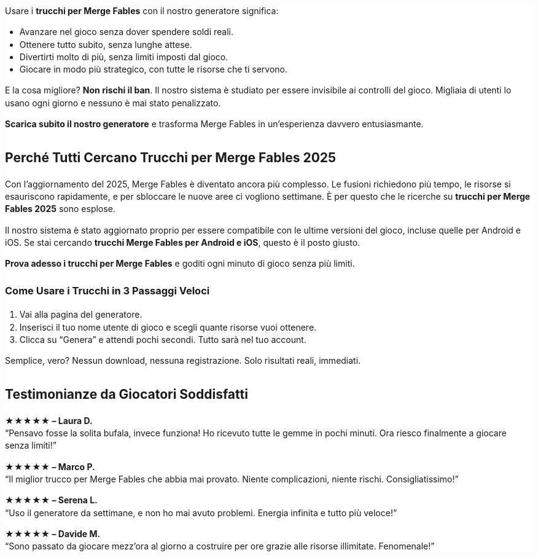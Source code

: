 <p>Usare i <strong>trucchi per Merge Fables</strong> con il nostro generatore significa:</p>

<ul>
  <li>Avanzare nel gioco senza dover spendere soldi reali.</li>
  <li>Ottenere tutto subito, senza lunghe attese.</li>
  <li>Divertirti molto di più, senza limiti imposti dal gioco.</li>
  <li>Giocare in modo più strategico, con tutte le risorse che ti servono.</li>
</ul>

<p>E la cosa migliore? <strong>Non rischi il ban</strong>. Il nostro sistema è studiato per essere invisibile ai controlli del gioco. Migliaia di utenti lo usano ogni giorno e nessuno è mai stato penalizzato.</p>

<p><strong>Scarica subito il nostro generatore</strong> e trasforma Merge Fables in un’esperienza davvero entusiasmante.</p>

<h2>Perché Tutti Cercano Trucchi per Merge Fables 2025</h2>

<p>Con l’aggiornamento del 2025, Merge Fables è diventato ancora più complesso. Le fusioni richiedono più tempo, le risorse si esauriscono rapidamente, e per sbloccare le nuove aree ci vogliono settimane. È per questo che le ricerche su <strong>trucchi per Merge Fables 2025</strong> sono esplose.</p>

<p>Il nostro sistema è stato aggiornato proprio per essere compatibile con le ultime versioni del gioco, incluse quelle per Android e iOS. Se stai cercando <strong>trucchi Merge Fables per Android e iOS</strong>, questo è il posto giusto.</p>

<p><strong>Prova adesso i trucchi per Merge Fables</strong> e goditi ogni minuto di gioco senza più limiti.</p>

<h3>Come Usare i Trucchi in 3 Passaggi Veloci</h3>

<ol>
  <li>Vai alla pagina del generatore.</li>
  <li>Inserisci il tuo nome utente di gioco e scegli quante risorse vuoi ottenere.</li>
  <li>Clicca su “Genera” e attendi pochi secondi. Tutto sarà nel tuo account.</li>
</ol>

<p>Semplice, vero? Nessun download, nessuna registrazione. Solo risultati reali, immediati.</p>

<h2>Testimonianze da Giocatori Soddisfatti</h2>

<p><strong>★★★★★ – Laura D.</strong><br>
“Pensavo fosse la solita bufala, invece funziona! Ho ricevuto tutte le gemme in pochi minuti. Ora riesco finalmente a giocare senza limiti!”</p>

<p><strong>★★★★★ – Marco P.</strong><br>
“Il miglior trucco per Merge Fables che abbia mai provato. Niente complicazioni, niente rischi. Consigliatissimo!”</p>

<p><strong>★★★★★ – Serena L.</strong><br>
“Uso il generatore da settimane, e non ho mai avuto problemi. Energia infinita e tutto più veloce!”</p>

<p><strong>★★★★★ – Davide M.</strong><br>
“Sono passato da giocare mezz’ora al giorno a costruire per ore grazie alle risorse illimitate. Fenomenale!”</p>

